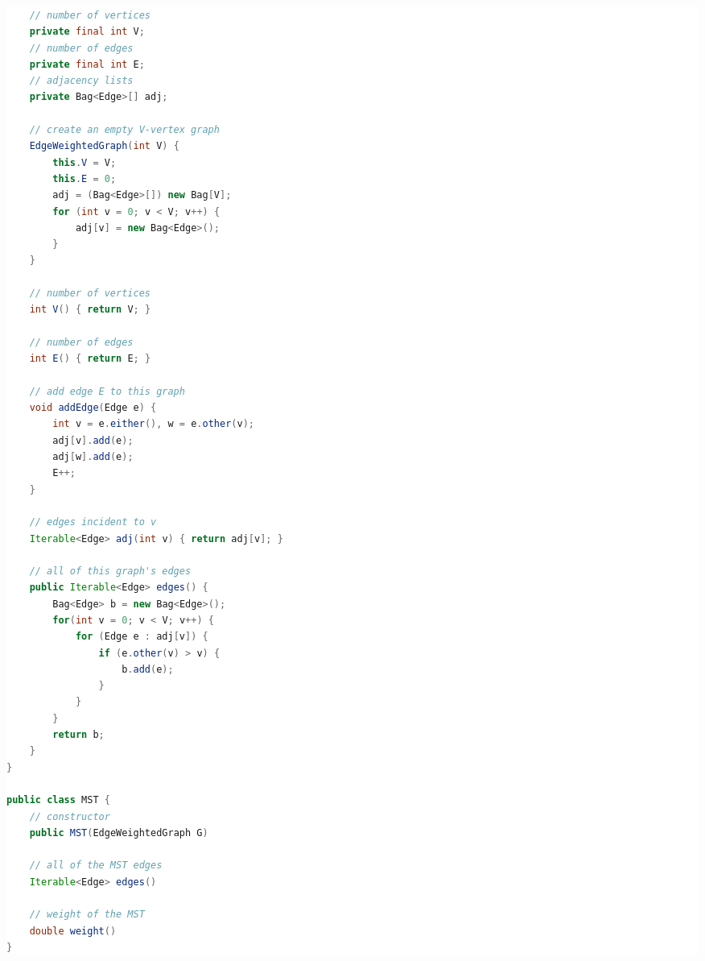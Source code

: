 ```java
    // number of vertices
    private final int V;
    // number of edges
    private final int E;
    // adjacency lists
    private Bag<Edge>[] adj;

    // create an empty V-vertex graph
    EdgeWeightedGraph(int V) {
        this.V = V;
        this.E = 0;
        adj = (Bag<Edge>[]) new Bag[V];
        for (int v = 0; v < V; v++) {
            adj[v] = new Bag<Edge>();
        }
    }

    // number of vertices
    int V() { return V; }

    // number of edges
    int E() { return E; }

    // add edge E to this graph
    void addEdge(Edge e) {
        int v = e.either(), w = e.other(v);
        adj[v].add(e);
        adj[w].add(e);
        E++;
    }

    // edges incident to v
    Iterable<Edge> adj(int v) { return adj[v]; }

    // all of this graph's edges
    public Iterable<Edge> edges() {
        Bag<Edge> b = new Bag<Edge>();
        for(int v = 0; v < V; v++) {
            for (Edge e : adj[v]) {
                if (e.other(v) > v) {
                    b.add(e);
                }
            }
        }
        return b;
    }
}

public class MST {
    // constructor
    public MST(EdgeWeightedGraph G)

    // all of the MST edges
    Iterable<Edge> edges()

    // weight of the MST
    double weight()
}
```
